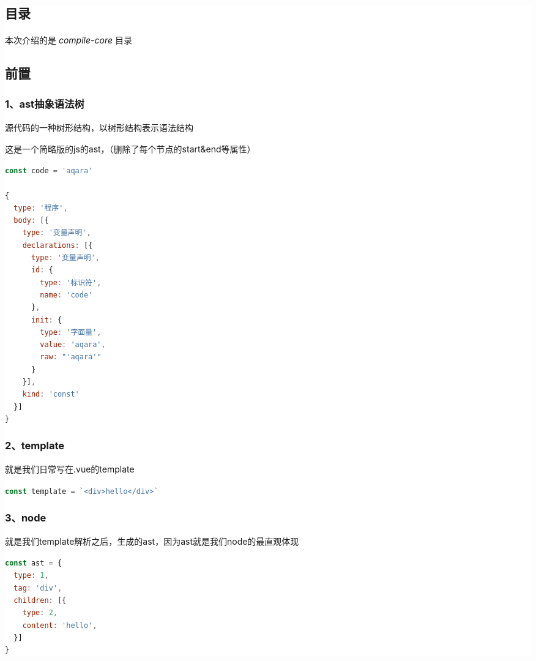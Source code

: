
## 目录
本次介绍的是 *compile-core* 目录


## 前置

### 1、ast抽象语法树
源代码的一种树形结构，以树形结构表示语法结构

这是一个简略版的js的ast，（删除了每个节点的start&end等属性）
```js
const code = 'aqara'

{
  type: '程序',
  body: [{
    type: '变量声明',
    declarations: [{
      type: '变量声明',
      id: {
        type: '标识符',
        name: 'code'
      },
      init: {
        type: '字面量',
        value: 'aqara',
        raw: "'aqara'"
      }
    }],
    kind: 'const'
  }]
}
```


### 2、template
就是我们日常写在.vue的template
```js
const template = `<div>hello</div>`
```

### 3、node
就是我们template解析之后，生成的ast，因为ast就是我们node的最直观体现
```js
const ast = { 
  type: 1,
  tag: 'div',
  children: [{ 
    type: 2, 
    content: 'hello', 
  }]
}
```
